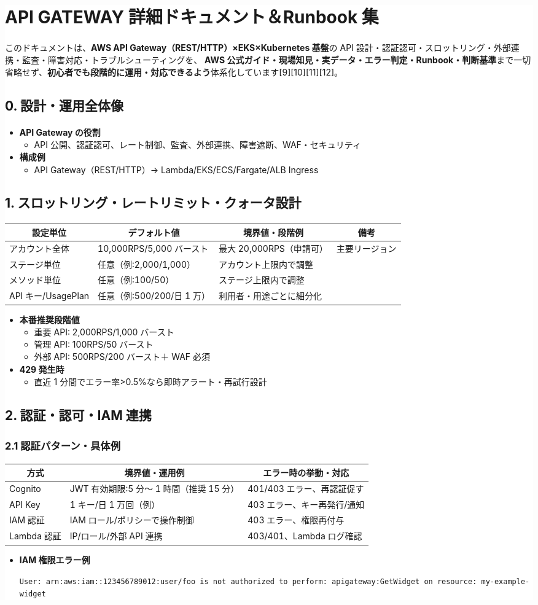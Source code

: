 # API GATEWAY 詳細ドキュメント＆Runbook 集

このドキュメントは、**AWS API Gateway（REST/HTTP）×EKS×Kubernetes 基盤**の API 設計・認証認可・スロットリング・外部連携・監査・障害対応・トラブルシューティングを、
**AWS 公式ガイド・現場知見・実データ・エラー判定・Runbook・判断基準**まで一切省略せず、**初心者でも段階的に運用・対応できるよう**体系化しています[9][10][11][12]。

## 0. 設計・運用全体像

-   **API Gateway の役割**
    -   API 公開、認証認可、レート制御、監査、外部連携、障害遮断、WAF・セキュリティ
-   **構成例**
    -   API Gateway（REST/HTTP）→ Lambda/EKS/ECS/Fargate/ALB Ingress

## 1. スロットリング・レートリミット・クォータ設計

| 設定単位           | デフォルト値               | 境界値・段階例           | 備考           |
| ------------------ | -------------------------- | ------------------------ | -------------- |
| アカウント全体     | 10,000RPS/5,000 バースト   | 最大 20,000RPS（申請可） | 主要リージョン |
| ステージ単位       | 任意（例:2,000/1,000）     | アカウント上限内で調整   |                |
| メソッド単位       | 任意（例:100/50）          | ステージ上限内で調整     |                |
| API キー/UsagePlan | 任意（例:500/200/日 1 万） | 利用者・用途ごとに細分化 |                |

-   **本番推奨段階値**
    -   重要 API: 2,000RPS/1,000 バースト
    -   管理 API: 100RPS/50 バースト
    -   外部 API: 500RPS/200 バースト＋ WAF 必須
-   **429 発生時**
    -   直近 1 分間でエラー率>0.5%なら即時アラート・再試行設計

## 2. 認証・認可・IAM 連携

### 2.1 認証パターン・具体例

| 方式        | 境界値・運用例                           | エラー時の挙動・対応        |
| ----------- | ---------------------------------------- | --------------------------- |
| Cognito     | JWT 有効期限:5 分～ 1 時間（推奨 15 分） | 401/403 エラー、再認証促す  |
| API Key     | 1 キー/日 1 万回（例）                   | 403 エラー、キー再発行/通知 |
| IAM 認証    | IAM ロール/ポリシーで操作制御            | 403 エラー、権限再付与      |
| Lambda 認証 | IP/ロール/外部 API 連携                  | 403/401、Lambda ログ確認    |

-   **IAM 権限エラー例**

    ```
    User: arn:aws:iam::123456789012:user/foo is not authorized to perform: apigateway:GetWidget on resource: my-example-widget
    ```
